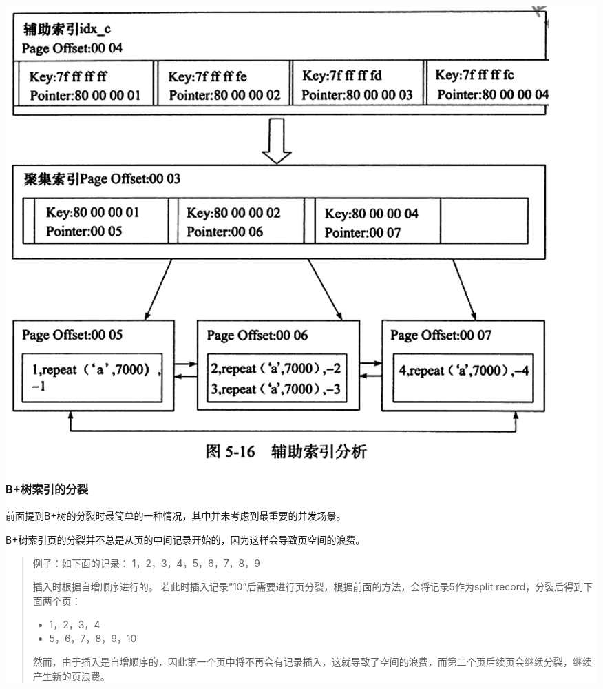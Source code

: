 ![image-20210203160417938](.pics/image-20210203160417938.png)





### B+树索引的分裂

前面提到B+树的分裂时最简单的一种情况，其中并未考虑到最重要的并发场景。

B+树索引页的分裂并不总是从页的中间记录开始的，因为这样会导致页空间的浪费。

> 例子：如下面的记录： 1，2，3，4，5，6，7，8，9
>
> 插入时根据自增顺序进行的。 若此时插入记录“10”后需要进行页分裂，根据前面的方法，会将记录5作为split record，分裂后得到下面两个页：
>
> - 1，2，3，4
> - 5，6，7，8，9，10
>
> 然而，由于插入是自增顺序的，因此第一个页中将不再会有记录插入，这就导致了空间的浪费，而第二个页后续页会继续分裂，继续产生新的页浪费。

